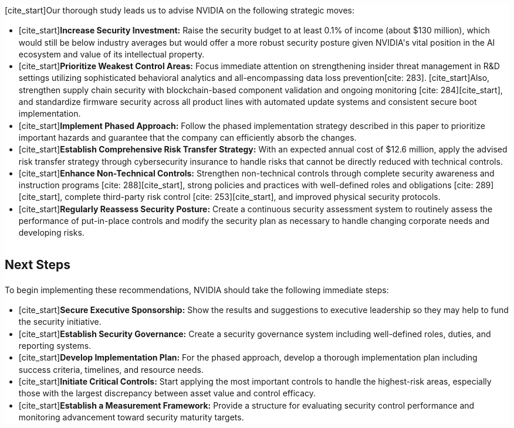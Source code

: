 [cite_start]Our thorough study leads us to advise NVIDIA on the following strategic moves:
* [cite_start]**Increase Security Investment:** Raise the security budget to at least 0.1% of income (about \$130 million), which would still be below industry averages but would offer a more robust security posture given NVIDIA's vital position in the AI ecosystem and value of its intellectual property.
* [cite_start]**Prioritize Weakest Control Areas:** Focus immediate attention on strengthening insider threat management in R&D settings utilizing sophisticated behavioral analytics and all-encompassing data loss prevention[cite: 283]. [cite_start]Also, strengthen supply chain security with blockchain-based component validation and ongoing monitoring [cite: 284][cite_start], and standardize firmware security across all product lines with automated update systems and consistent secure boot implementation.
* [cite_start]**Implement Phased Approach:** Follow the phased implementation strategy described in this paper to prioritize important hazards and guarantee that the company can efficiently absorb the changes.
* [cite_start]**Establish Comprehensive Risk Transfer Strategy:** With an expected annual cost of \$12.6 million, apply the advised risk transfer strategy through cybersecurity insurance to handle risks that cannot be directly reduced with technical controls.
* [cite_start]**Enhance Non-Technical Controls:** Strengthen non-technical controls through complete security awareness and instruction programs [cite: 288][cite_start], strong policies and practices with well-defined roles and obligations [cite: 289][cite_start], complete third-party risk control [cite: 253][cite_start], and improved physical security protocols.
* [cite_start]**Regularly Reassess Security Posture:** Create a continuous security assessment system to routinely assess the performance of put-in-place controls and modify the security plan as necessary to handle changing corporate needs and developing risks.

## Next Steps

To begin implementing these recommendations, NVIDIA should take the following immediate steps:
* [cite_start]**Secure Executive Sponsorship:** Show the results and suggestions to executive leadership so they may help to fund the security initiative.
* [cite_start]**Establish Security Governance:** Create a security governance system including well-defined roles, duties, and reporting systems.
* [cite_start]**Develop Implementation Plan:** For the phased approach, develop a thorough implementation plan including success criteria, timelines, and resource needs.
* [cite_start]**Initiate Critical Controls:** Start applying the most important controls to handle the highest-risk areas, especially those with the largest discrepancy between asset value and control efficacy.
* [cite_start]**Establish a Measurement Framework:** Provide a structure for evaluating security control performance and monitoring advancement toward security maturity targets.
